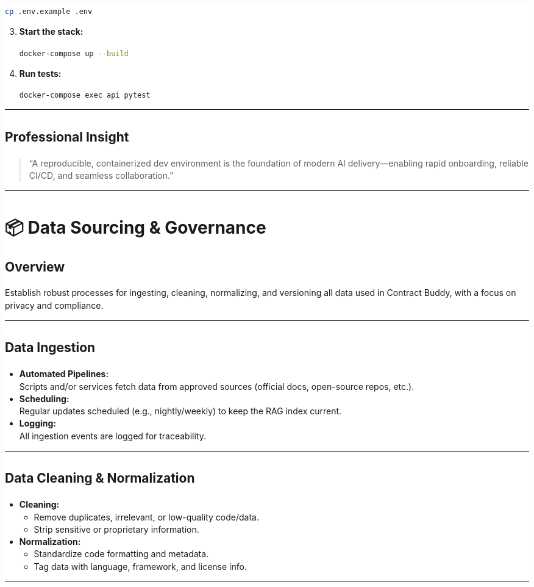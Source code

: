    ```sh
   cp .env.example .env
   ```

3. **Start the stack:**

   ```sh
   docker-compose up --build
   ```

4. **Run tests:**
   ```sh
   docker-compose exec api pytest
   ```

---

## Professional Insight

> “A reproducible, containerized dev environment is the foundation of modern AI delivery—enabling rapid onboarding, reliable CI/CD, and seamless collaboration.”

---

# 📦 Data Sourcing & Governance

## Overview

Establish robust processes for ingesting, cleaning, normalizing, and versioning all data used in Contract Buddy, with a focus on privacy and compliance.

---

## Data Ingestion

- **Automated Pipelines:**  
  Scripts and/or services fetch data from approved sources (official docs, open-source repos, etc.).
- **Scheduling:**  
  Regular updates scheduled (e.g., nightly/weekly) to keep the RAG index current.
- **Logging:**  
  All ingestion events are logged for traceability.

---

## Data Cleaning & Normalization

- **Cleaning:**
  - Remove duplicates, irrelevant, or low-quality code/data.
  - Strip sensitive or proprietary information.
- **Normalization:**
  - Standardize code formatting and metadata.
  - Tag data with language, framework, and license info.

---